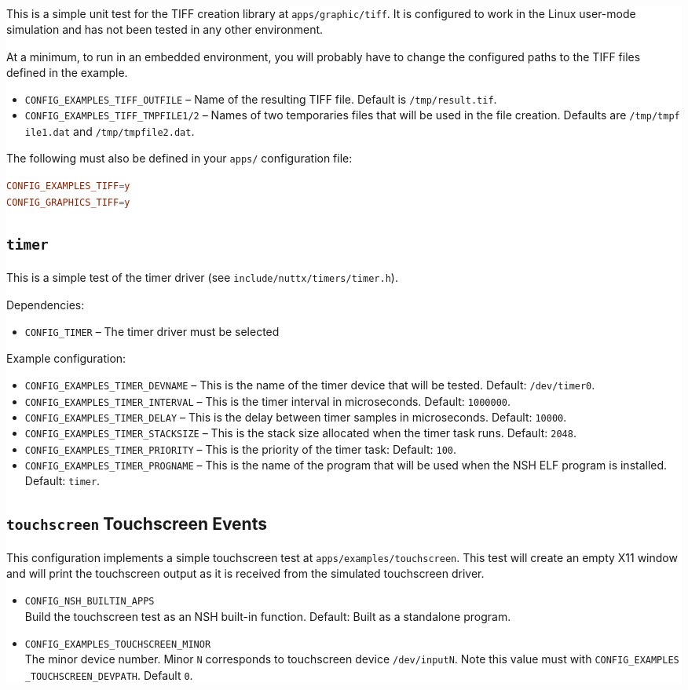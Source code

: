 This is a simple unit test for the TIFF creation library at `apps/graphic/tiff`.
It is configured to work in the Linux user-mode simulation and has not been
tested in any other environment.

At a minimum, to run in an embedded environment, you will probably have to
change the configured paths to the TIFF files defined in the example.

- `CONFIG_EXAMPLES_TIFF_OUTFILE` – Name of the resulting TIFF file. Default is
  `/tmp/result.tif`.
- `CONFIG_EXAMPLES_TIFF_TMPFILE1/2` – Names of two temporaries files that will
  be used in the file creation. Defaults are `/tmp/tmpfile1.dat` and
  `/tmp/tmpfile2.dat`.

The following must also be defined in your `apps/` configuration file:

```conf
CONFIG_EXAMPLES_TIFF=y
CONFIG_GRAPHICS_TIFF=y
```

## `timer`

This is a simple test of the timer driver (see `include/nuttx/timers/timer.h`).

Dependencies:

- `CONFIG_TIMER` – The timer driver must be selected

Example configuration:

- `CONFIG_EXAMPLES_TIMER_DEVNAME` – This is the name of the timer device that
  will be tested. Default: `/dev/timer0`.
- `CONFIG_EXAMPLES_TIMER_INTERVAL` – This is the timer interval in microseconds.
  Default: `1000000`.
- `CONFIG_EXAMPLES_TIMER_DELAY` – This is the delay between timer samples in
  microseconds. Default: `10000`.
- `CONFIG_EXAMPLES_TIMER_STACKSIZE` – This is the stack size allocated when the
  timer task runs. Default: `2048`.
- `CONFIG_EXAMPLES_TIMER_PRIORITY` – This is the priority of the timer task:
  Default: `100`.
- `CONFIG_EXAMPLES_TIMER_PROGNAME` – This is the name of the program that will
  be used when the NSH ELF program is installed. Default: `timer`.

## `touchscreen` Touchscreen Events

This configuration implements a simple touchscreen test at
`apps/examples/touchscreen`. This test will create an empty X11 window and will
print the touchscreen output as it is received from the simulated touchscreen
driver.

- `CONFIG_NSH_BUILTIN_APPS`  
  Build the touchscreen test as an NSH built-in function. Default: Built as a
  standalone program.

- `CONFIG_EXAMPLES_TOUCHSCREEN_MINOR`  
  The minor device number. Minor `N` corresponds to touchscreen device
  `/dev/inputN`. Note this value must with
  `CONFIG_EXAMPLES_TOUCHSCREEN_DEVPATH`. Default `0`.
